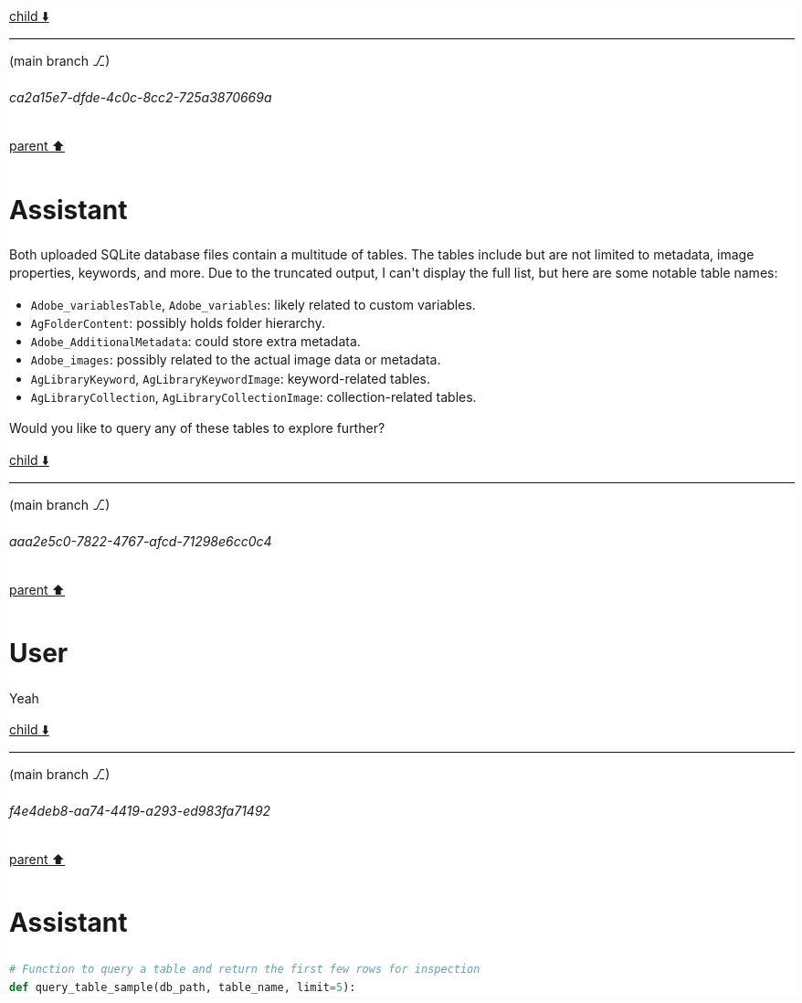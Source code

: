 [child ⬇️](#ca2a15e7-dfde-4c0c-8cc2-725a3870669a)

---

(main branch ⎇)
###### ca2a15e7-dfde-4c0c-8cc2-725a3870669a
[parent ⬆️](#51fb2bdf-8a61-449b-ac1e-93805365d7cf)
# Assistant

Both uploaded SQLite database files contain a multitude of tables. The tables include but are not limited to metadata, image properties, keywords, and more. Due to the truncated output, I can't display the full list, but here are some notable table names:

- `Adobe_variablesTable`, `Adobe_variables`: likely related to custom variables.
- `AgFolderContent`: possibly holds folder hierarchy.
- `Adobe_AdditionalMetadata`: could store extra metadata.
- `Adobe_images`: possibly related to the actual image data or metadata.
- `AgLibraryKeyword`, `AgLibraryKeywordImage`: keyword-related tables.
- `AgLibraryCollection`, `AgLibraryCollectionImage`: collection-related tables.

Would you like to query any of these tables to explore further?

[child ⬇️](#aaa2e5c0-7822-4767-afcd-71298e6cc0c4)

---

(main branch ⎇)
###### aaa2e5c0-7822-4767-afcd-71298e6cc0c4
[parent ⬆️](#ca2a15e7-dfde-4c0c-8cc2-725a3870669a)
# User

Yeah

[child ⬇️](#f4e4deb8-aa74-4419-a293-ed983fa71492)

---

(main branch ⎇)
###### f4e4deb8-aa74-4419-a293-ed983fa71492
[parent ⬆️](#aaa2e5c0-7822-4767-afcd-71298e6cc0c4)
# Assistant

```python
# Function to query a table and return the first few rows for inspection
def query_table_sample(db_path, table_name, limit=5):
